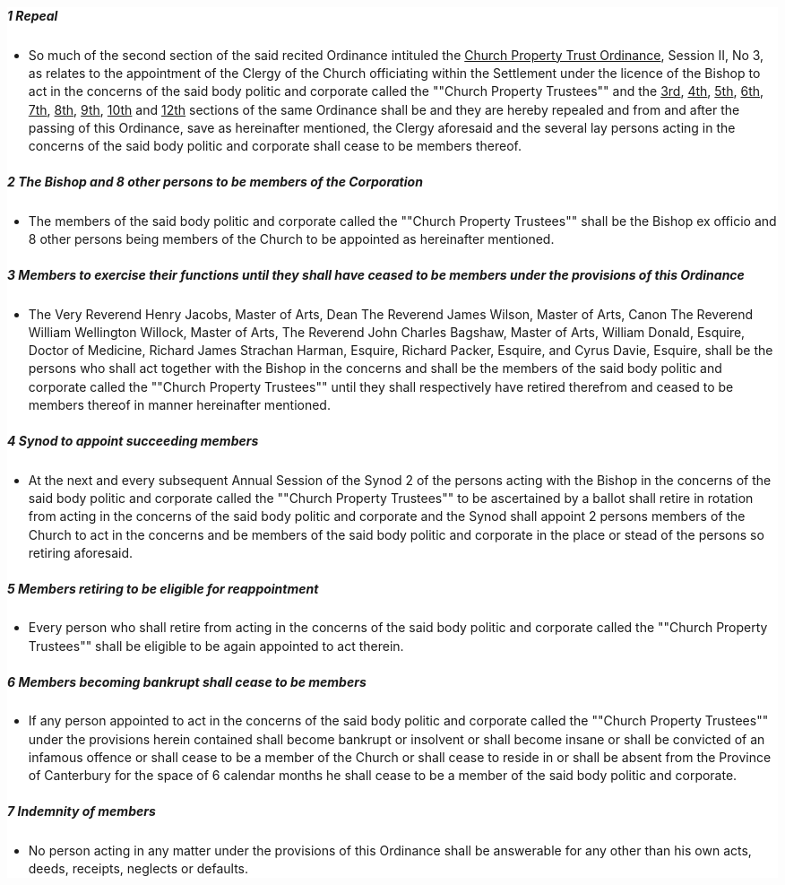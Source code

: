 ##### 1 Repeal
    
*   So much of the second section of the said recited Ordinance intituled the [Church Property Trust Ordinance][20], Session II, No 3, as relates to the appointment of the Clergy of the Church officiating within the Settlement under the licence of the Bishop to act in the concerns of the said body politic and corporate called the ""Church Property Trustees"" and the [3rd][22], [4th][23], [5th][24], [6th][25], [7th][26], [8th][27], [9th][28], [10th][29] and [12th][30] sections of the same Ordinance shall be and they are hereby repealed and from and after the passing of this Ordinance, save as hereinafter mentioned, the Clergy aforesaid and the several lay persons acting in the concerns of the said body politic and corporate shall cease to be members thereof.

##### 2 The Bishop and 8 other persons to be members of the Corporation
    
*   The members of the said body politic and corporate called the ""Church Property Trustees"" shall be the Bishop ex officio and 8 other persons being members of the Church to be appointed as hereinafter mentioned.

##### 3 Members to exercise their functions until they shall have ceased to be members under the provisions of this Ordinance
    
*   The Very Reverend Henry Jacobs, Master of Arts, Dean The Reverend James Wilson, Master of Arts, Canon The Reverend William Wellington Willock, Master of Arts, The Reverend John Charles Bagshaw, Master of Arts, William Donald, Esquire, Doctor of Medicine, Richard James Strachan Harman, Esquire, Richard Packer, Esquire, and Cyrus Davie, Esquire, shall be the persons who shall act together with the Bishop in the concerns and shall be the members of the said body politic and corporate called the ""Church Property Trustees"" until they shall respectively have retired therefrom and ceased to be members thereof in manner hereinafter mentioned.

##### 4 Synod to appoint succeeding members
    
*   At the next and every subsequent Annual Session of the Synod 2 of the persons acting with the Bishop in the concerns of the said body politic and corporate called the ""Church Property Trustees"" to be ascertained by a ballot shall retire in rotation from acting in the concerns of the said body politic and corporate and the Synod shall appoint 2 persons members of the Church to act in the concerns and be members of the said body politic and corporate in the place or stead of the persons so retiring aforesaid.

##### 5 Members retiring to be eligible for reappointment
    
*   Every person who shall retire from acting in the concerns of the said body politic and corporate called the ""Church Property Trustees"" shall be eligible to be again appointed to act therein.

##### 6 Members becoming bankrupt shall cease to be members
    
*   If any person appointed to act in the concerns of the said body politic and corporate called the ""Church Property Trustees"" under the provisions herein contained shall become bankrupt or insolvent or shall become insane or shall be convicted of an infamous offence or shall cease to be a member of the Church or shall cease to reside in or shall be absent from the Province of Canterbury for the space of 6 calendar months he shall cease to be a member of the said body politic and corporate.

##### 7 Indemnity of members
    
*   No person acting in any matter under the provisions of this Ordinance shall be answerable for any other than his own acts, deeds, receipts, neglects or defaults.


[0]: http://www.legislation.govt.nz/act/provincial/1867/0012/latest/whole.html#DLM124760
[1]: http://www.legislation.govt.nz/act/provincial/1867/0012/latest/whole.html#DLM124761
[2]: http://www.legislation.govt.nz/act/provincial/1867/0012/latest/whole.html#DLM124764
[3]: http://www.legislation.govt.nz/act/provincial/1867/0012/latest/whole.html#DLM124765
[4]: http://www.legislation.govt.nz/act/provincial/1867/0012/latest/whole.html#DLM124766
[5]: http://www.legislation.govt.nz/act/provincial/1867/0012/latest/whole.html#DLM124767
[6]: http://www.legislation.govt.nz/act/provincial/1867/0012/latest/whole.html#DLM124768
[7]: http://www.legislation.govt.nz/act/provincial/1867/0012/latest/whole.html#DLM124769
[8]: http://www.legislation.govt.nz/act/provincial/1867/0012/latest/whole.html#DLM124770
[9]: http://www.legislation.govt.nz/act/provincial/1867/0012/latest/whole.html#DLM124771
[10]: http://www.legislation.govt.nz/act/provincial/1867/0012/latest/whole.html#DLM124772
[11]: http://www.legislation.govt.nz/act/provincial/1867/0012/latest/whole.html#DLM124773
[12]: http://www.legislation.govt.nz/act/provincial/1867/0012/latest/whole.html#DLM124774
[13]: http://www.legislation.govt.nz/act/provincial/1867/0012/latest/whole.html#DLM124775
[14]: http://www.legislation.govt.nz/act/provincial/1867/0012/latest/whole.html#DLM124776
[15]: http://www.legislation.govt.nz/act/provincial/1867/0012/latest/whole.html#DLM124777
[16]: http://www.legislation.govt.nz/act/provincial/1867/0012/latest/whole.html#DLM124778
[17]: http://www.legislation.govt.nz/act/provincial/1867/0012/latest/whole.html#DLM124779
[18]: http://www.legislation.govt.nz/act/provincial/1867/0012/latest/whole.html#DLM124780
[19]: http://www.legislation.govt.nz/act/provincial/1867/0012/latest/whole.html#DLM124786
[20]: http://www.legislation.govt.nz/act/provincial/1867/0012/latest/link.aspx?id=DLM123927
[21]: http://www.legislation.govt.nz/act/provincial/1867/0012/latest/link.aspx?id=DLM123984
[22]: http://www.legislation.govt.nz/act/provincial/1867/0012/latest/link.aspx?id=DLM123944
[23]: http://www.legislation.govt.nz/act/provincial/1867/0012/latest/link.aspx?id=DLM123946
[24]: http://www.legislation.govt.nz/act/provincial/1867/0012/latest/link.aspx?id=DLM123948
[25]: http://www.legislation.govt.nz/act/provincial/1867/0012/latest/link.aspx?id=DLM123950
[26]: http://www.legislation.govt.nz/act/provincial/1867/0012/latest/link.aspx?id=DLM123952
[27]: http://www.legislation.govt.nz/act/provincial/1867/0012/latest/link.aspx?id=DLM123954
[28]: http://www.legislation.govt.nz/act/provincial/1867/0012/latest/link.aspx?id=DLM123956
[29]: http://www.legislation.govt.nz/act/provincial/1867/0012/latest/link.aspx?id=DLM123958
[30]: http://www.legislation.govt.nz/act/provincial/1867/0012/latest/link.aspx?id=DLM123961